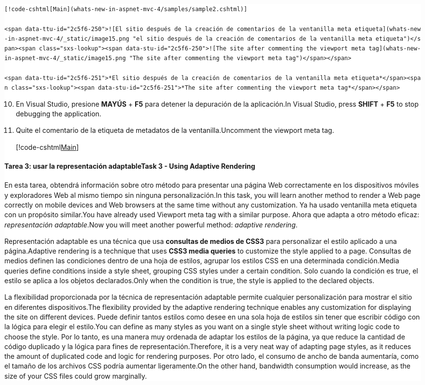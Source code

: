 
    [!code-cshtml[Main](whats-new-in-aspnet-mvc-4/samples/sample2.cshtml)]

    <span data-ttu-id="2c5f6-250">![El sitio después de la creación de comentarios de la ventanilla meta etiqueta](whats-new-in-aspnet-mvc-4/_static/image15.png "el sitio después de la creación de comentarios de la ventanilla meta etiqueta")</span><span class="sxs-lookup"><span data-stu-id="2c5f6-250">![The site after commenting the viewport meta tag](whats-new-in-aspnet-mvc-4/_static/image15.png "The site after commenting the viewport meta tag")</span></span>

    <span data-ttu-id="2c5f6-251">*El sitio después de la creación de comentarios de la ventanilla meta etiqueta*</span><span class="sxs-lookup"><span data-stu-id="2c5f6-251">*The site after commenting the viewport meta tag*</span></span>
10. <span data-ttu-id="2c5f6-252">En Visual Studio, presione **MAYÚS** + **F5** para detener la depuración de la aplicación.</span><span class="sxs-lookup"><span data-stu-id="2c5f6-252">In Visual Studio, press **SHIFT** + **F5** to stop debugging the application.</span></span>
11. <span data-ttu-id="2c5f6-253">Quite el comentario de la etiqueta de metadatos de la ventanilla.</span><span class="sxs-lookup"><span data-stu-id="2c5f6-253">Uncomment the viewport meta tag.</span></span>


    [!code-cshtml[Main](whats-new-in-aspnet-mvc-4/samples/sample3.cshtml)]

<a id="Task_3_-_Using_Adaptive_Rendering"></a>
#### <a name="task-3---using-adaptive-rendering"></a><span data-ttu-id="2c5f6-254">Tarea 3: usar la representación adaptable</span><span class="sxs-lookup"><span data-stu-id="2c5f6-254">Task 3 - Using Adaptive Rendering</span></span>

<span data-ttu-id="2c5f6-255">En esta tarea, obtendrá información sobre otro método para presentar una página Web correctamente en los dispositivos móviles y exploradores Web al mismo tiempo sin ninguna personalización.</span><span class="sxs-lookup"><span data-stu-id="2c5f6-255">In this task, you will learn another method to render a Web page correctly on mobile devices and Web browsers at the same time without any customization.</span></span> <span data-ttu-id="2c5f6-256">Ya ha usado ventanilla meta etiqueta con un propósito similar.</span><span class="sxs-lookup"><span data-stu-id="2c5f6-256">You have already used Viewport meta tag with a similar purpose.</span></span> <span data-ttu-id="2c5f6-257">Ahora que adapta a otro método eficaz: *representación adaptable*.</span><span class="sxs-lookup"><span data-stu-id="2c5f6-257">Now you will meet another powerful method: *adaptive rendering*.</span></span>

<span data-ttu-id="2c5f6-258">Representación adaptable es una técnica que usa **consultas de medios de CSS3** para personalizar el estilo aplicado a una página.</span><span class="sxs-lookup"><span data-stu-id="2c5f6-258">Adaptive rendering is a technique that uses **CSS3 media queries** to customize the style applied to a page.</span></span> <span data-ttu-id="2c5f6-259">Consultas de medios definen las condiciones dentro de una hoja de estilos, agrupar los estilos CSS en una determinada condición.</span><span class="sxs-lookup"><span data-stu-id="2c5f6-259">Media queries define conditions inside a style sheet, grouping CSS styles under a certain condition.</span></span> <span data-ttu-id="2c5f6-260">Solo cuando la condición es true, el estilo se aplica a los objetos declarados.</span><span class="sxs-lookup"><span data-stu-id="2c5f6-260">Only when the condition is true, the style is applied to the declared objects.</span></span>

<span data-ttu-id="2c5f6-261">La flexibilidad proporcionada por la técnica de representación adaptable permite cualquier personalización para mostrar el sitio en diferentes dispositivos.</span><span class="sxs-lookup"><span data-stu-id="2c5f6-261">The flexibility provided by the adaptive rendering technique enables any customization for displaying the site on different devices.</span></span> <span data-ttu-id="2c5f6-262">Puede definir tantos estilos como desee en una sola hoja de estilos sin tener que escribir código con la lógica para elegir el estilo.</span><span class="sxs-lookup"><span data-stu-id="2c5f6-262">You can define as many styles as you want on a single style sheet without writing logic code to choose the style.</span></span> <span data-ttu-id="2c5f6-263">Por lo tanto, es una manera muy ordenada de adaptar los estilos de la página, ya que reduce la cantidad de código duplicado y la lógica para fines de representación.</span><span class="sxs-lookup"><span data-stu-id="2c5f6-263">Therefore, it is a very neat way of adapting page styles, as it reduces the amount of duplicated code and logic for rendering purposes.</span></span> <span data-ttu-id="2c5f6-264">Por otro lado, el consumo de ancho de banda aumentaría, como el tamaño de los archivos CSS podría aumentar ligeramente.</span><span class="sxs-lookup"><span data-stu-id="2c5f6-264">On the other hand, bandwidth consumption would increase, as the size of your CSS files could grow marginally.</span></span>
